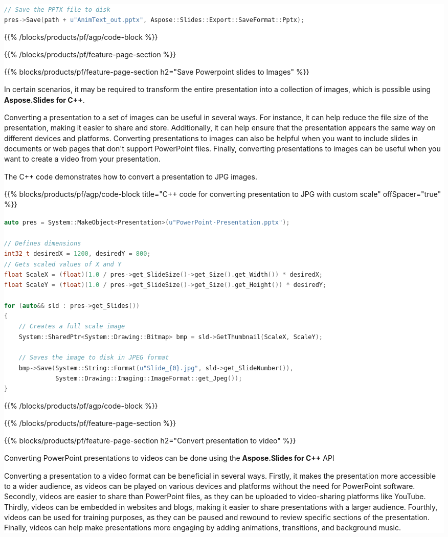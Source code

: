 ```cpp
// Save the PPTX file to disk
pres->Save(path + u"AnimText_out.pptx", Aspose::Slides::Export::SaveFormat::Pptx);

```

{{% /blocks/products/pf/agp/code-block %}}

{{% /blocks/products/pf/feature-page-section %}}

{{% blocks/products/pf/feature-page-section h2="Save Powerpoint slides to Images" %}}

In certain scenarios, it may be required to transform the entire presentation into a collection of images, which is possible using **Aspose.Slides for C++**. 

Converting a presentation to a set of images can be useful in several ways. For instance, it can help reduce the file size of the presentation, making it easier to share and store. Additionally, it can help ensure that the presentation appears the same way on different devices and platforms. Converting presentations to images can also be helpful when you want to include slides in documents or web pages that don't support PowerPoint files. Finally, converting presentations to images can be useful when you want to create a video from your presentation.

The C++ code demonstrates how to convert a presentation to JPG images.

{{% blocks/products/pf/agp/code-block title="C++ code for converting presentation to JPG with custom scale" offSpacer="true" %}}

```cpp
auto pres = System::MakeObject<Presentation>(u"PowerPoint-Presentation.pptx");

// Defines dimensions
int32_t desiredX = 1200, desiredY = 800;
// Gets scaled values of X and Y
float ScaleX = (float)(1.0 / pres->get_SlideSize()->get_Size().get_Width()) * desiredX;
float ScaleY = (float)(1.0 / pres->get_SlideSize()->get_Size().get_Height()) * desiredY;

for (auto&& sld : pres->get_Slides())
{
    // Creates a full scale image
    System::SharedPtr<System::Drawing::Bitmap> bmp = sld->GetThumbnail(ScaleX, ScaleY);

    // Saves the image to disk in JPEG format
    bmp->Save(System::String::Format(u"Slide_{0}.jpg", sld->get_SlideNumber()),
              System::Drawing::Imaging::ImageFormat::get_Jpeg());
}

```

{{% /blocks/products/pf/agp/code-block %}}

{{% /blocks/products/pf/feature-page-section %}}

{{% blocks/products/pf/feature-page-section h2="Convert presentation to video" %}}

Converting PowerPoint presentations to videos can be done using the **Aspose.Slides for C++** API

Converting a presentation to a video format can be beneficial in several ways. Firstly, it makes the presentation more accessible to a wider audience, as videos can be played on various devices and platforms without the need for PowerPoint software. Secondly, videos are easier to share than PowerPoint files, as they can be uploaded to video-sharing platforms like YouTube. Thirdly, videos can be embedded in websites and blogs, making it easier to share presentations with a larger audience. Fourthly, videos can be used for training purposes, as they can be paused and rewound to review specific sections of the presentation. Finally, videos can help make presentations more engaging by adding animations, transitions, and background music.
